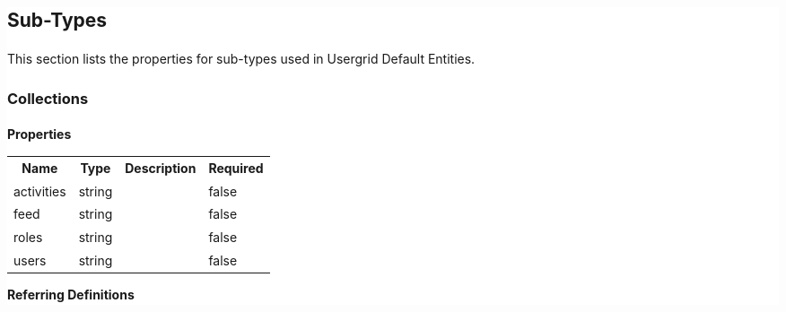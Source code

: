 
## Sub-Types
This section lists the properties for sub-types used in Usergrid Default Entities.

### Collections



__Properties__ 

<table width="80%" class="usergrid-table">
  <tr>
      <th>Name</th>
      <th>Type</th>
      <th>Description</th>
      <th>Required</th>
  </tr>
  <tr>
      <td>activities</td>
      <td>
           string
      </td>
      <td></td>
      <td>false</td>
  </tr>
  <tr>
      <td>feed</td>
      <td>
           string
      </td>
      <td></td>
      <td>false</td>
  </tr>
  <tr>
      <td>roles</td>
      <td>
           string
      </td>
      <td></td>
      <td>false</td>
  </tr>
  <tr>
      <td>users</td>
      <td>
           string
      </td>
      <td></td>
      <td>false</td>
  </tr>
</table>


__Referring Definitions__
  